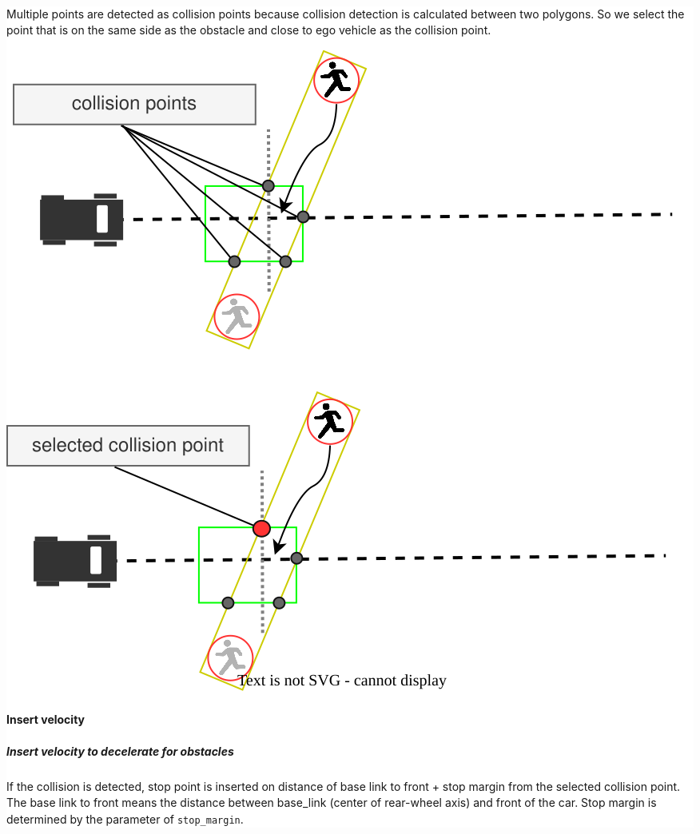 Multiple points are detected as collision points because collision detection is calculated between two polygons.
So we select the point that is on the same side as the obstacle and close to ego vehicle as the collision point.

![brief](./docs/dynamic_obstacle_stop/collision_points.svg)

#### Insert velocity

##### Insert velocity to decelerate for obstacles

If the collision is detected, stop point is inserted on distance of base link to front + stop margin from the selected collision point. The base link to front means the distance between base_link (center of rear-wheel axis) and front of the car. Stop margin is determined by the parameter of `stop_margin`.
